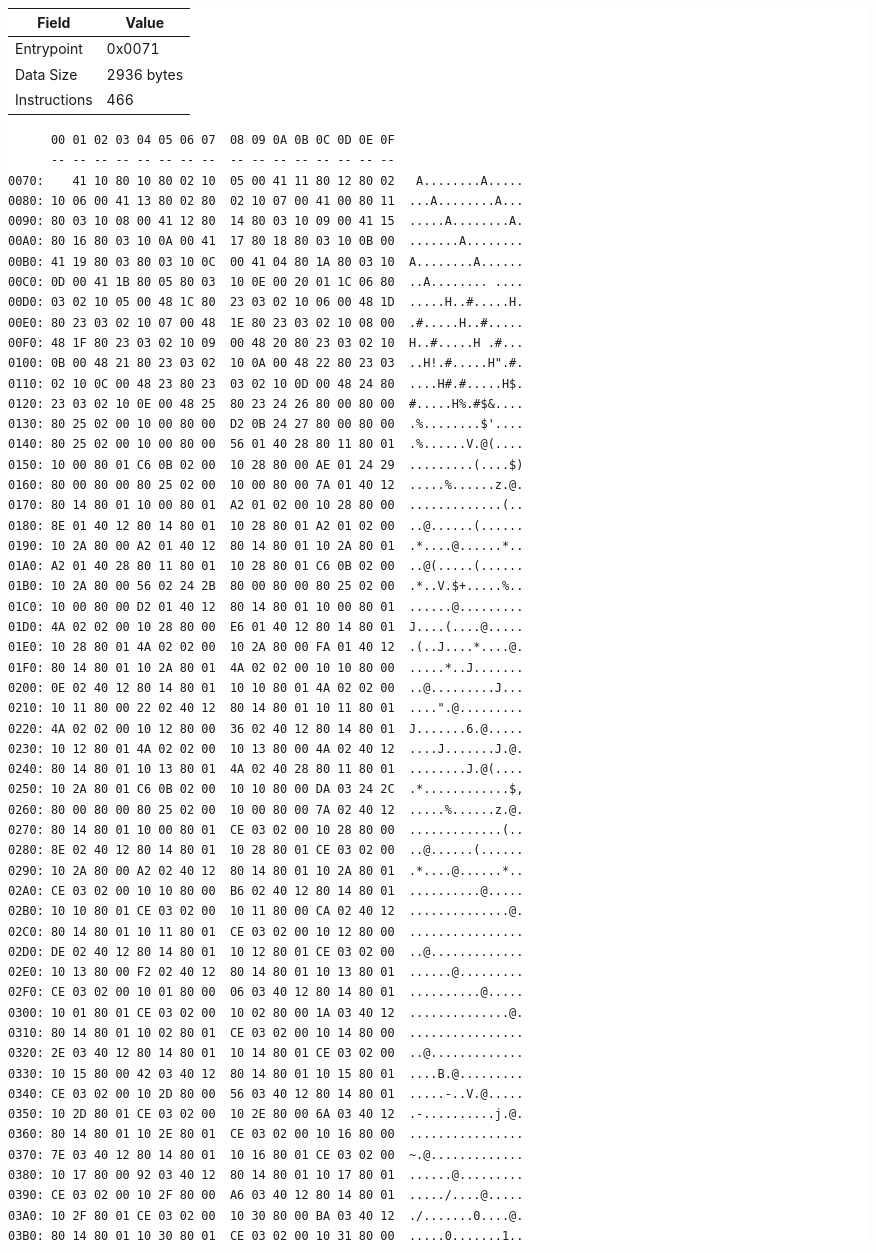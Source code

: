 | Field        | Value      |
|--------------|------------|
| Entrypoint   | 0x0071     |
| Data Size    | 2936 bytes |
| Instructions | 466        |

```
      00 01 02 03 04 05 06 07  08 09 0A 0B 0C 0D 0E 0F
      -- -- -- -- -- -- -- --  -- -- -- -- -- -- -- --
0070:    41 10 80 10 80 02 10  05 00 41 11 80 12 80 02   A........A.....
0080: 10 06 00 41 13 80 02 80  02 10 07 00 41 00 80 11  ...A........A...
0090: 80 03 10 08 00 41 12 80  14 80 03 10 09 00 41 15  .....A........A.
00A0: 80 16 80 03 10 0A 00 41  17 80 18 80 03 10 0B 00  .......A........
00B0: 41 19 80 03 80 03 10 0C  00 41 04 80 1A 80 03 10  A........A......
00C0: 0D 00 41 1B 80 05 80 03  10 0E 00 20 01 1C 06 80  ..A........ ....
00D0: 03 02 10 05 00 48 1C 80  23 03 02 10 06 00 48 1D  .....H..#.....H.
00E0: 80 23 03 02 10 07 00 48  1E 80 23 03 02 10 08 00  .#.....H..#.....
00F0: 48 1F 80 23 03 02 10 09  00 48 20 80 23 03 02 10  H..#.....H .#...
0100: 0B 00 48 21 80 23 03 02  10 0A 00 48 22 80 23 03  ..H!.#.....H".#.
0110: 02 10 0C 00 48 23 80 23  03 02 10 0D 00 48 24 80  ....H#.#.....H$.
0120: 23 03 02 10 0E 00 48 25  80 23 24 26 80 00 80 00  #.....H%.#$&....
0130: 80 25 02 00 10 00 80 00  D2 0B 24 27 80 00 80 00  .%........$'....
0140: 80 25 02 00 10 00 80 00  56 01 40 28 80 11 80 01  .%......V.@(....
0150: 10 00 80 01 C6 0B 02 00  10 28 80 00 AE 01 24 29  .........(....$)
0160: 80 00 80 00 80 25 02 00  10 00 80 00 7A 01 40 12  .....%......z.@.
0170: 80 14 80 01 10 00 80 01  A2 01 02 00 10 28 80 00  .............(..
0180: 8E 01 40 12 80 14 80 01  10 28 80 01 A2 01 02 00  ..@......(......
0190: 10 2A 80 00 A2 01 40 12  80 14 80 01 10 2A 80 01  .*....@......*..
01A0: A2 01 40 28 80 11 80 01  10 28 80 01 C6 0B 02 00  ..@(.....(......
01B0: 10 2A 80 00 56 02 24 2B  80 00 80 00 80 25 02 00  .*..V.$+.....%..
01C0: 10 00 80 00 D2 01 40 12  80 14 80 01 10 00 80 01  ......@.........
01D0: 4A 02 02 00 10 28 80 00  E6 01 40 12 80 14 80 01  J....(....@.....
01E0: 10 28 80 01 4A 02 02 00  10 2A 80 00 FA 01 40 12  .(..J....*....@.
01F0: 80 14 80 01 10 2A 80 01  4A 02 02 00 10 10 80 00  .....*..J.......
0200: 0E 02 40 12 80 14 80 01  10 10 80 01 4A 02 02 00  ..@.........J...
0210: 10 11 80 00 22 02 40 12  80 14 80 01 10 11 80 01  ....".@.........
0220: 4A 02 02 00 10 12 80 00  36 02 40 12 80 14 80 01  J.......6.@.....
0230: 10 12 80 01 4A 02 02 00  10 13 80 00 4A 02 40 12  ....J.......J.@.
0240: 80 14 80 01 10 13 80 01  4A 02 40 28 80 11 80 01  ........J.@(....
0250: 10 2A 80 01 C6 0B 02 00  10 10 80 00 DA 03 24 2C  .*............$,
0260: 80 00 80 00 80 25 02 00  10 00 80 00 7A 02 40 12  .....%......z.@.
0270: 80 14 80 01 10 00 80 01  CE 03 02 00 10 28 80 00  .............(..
0280: 8E 02 40 12 80 14 80 01  10 28 80 01 CE 03 02 00  ..@......(......
0290: 10 2A 80 00 A2 02 40 12  80 14 80 01 10 2A 80 01  .*....@......*..
02A0: CE 03 02 00 10 10 80 00  B6 02 40 12 80 14 80 01  ..........@.....
02B0: 10 10 80 01 CE 03 02 00  10 11 80 00 CA 02 40 12  ..............@.
02C0: 80 14 80 01 10 11 80 01  CE 03 02 00 10 12 80 00  ................
02D0: DE 02 40 12 80 14 80 01  10 12 80 01 CE 03 02 00  ..@.............
02E0: 10 13 80 00 F2 02 40 12  80 14 80 01 10 13 80 01  ......@.........
02F0: CE 03 02 00 10 01 80 00  06 03 40 12 80 14 80 01  ..........@.....
0300: 10 01 80 01 CE 03 02 00  10 02 80 00 1A 03 40 12  ..............@.
0310: 80 14 80 01 10 02 80 01  CE 03 02 00 10 14 80 00  ................
0320: 2E 03 40 12 80 14 80 01  10 14 80 01 CE 03 02 00  ..@.............
0330: 10 15 80 00 42 03 40 12  80 14 80 01 10 15 80 01  ....B.@.........
0340: CE 03 02 00 10 2D 80 00  56 03 40 12 80 14 80 01  .....-..V.@.....
0350: 10 2D 80 01 CE 03 02 00  10 2E 80 00 6A 03 40 12  .-..........j.@.
0360: 80 14 80 01 10 2E 80 01  CE 03 02 00 10 16 80 00  ................
0370: 7E 03 40 12 80 14 80 01  10 16 80 01 CE 03 02 00  ~.@.............
0380: 10 17 80 00 92 03 40 12  80 14 80 01 10 17 80 01  ......@.........
0390: CE 03 02 00 10 2F 80 00  A6 03 40 12 80 14 80 01  ...../....@.....
03A0: 10 2F 80 01 CE 03 02 00  10 30 80 00 BA 03 40 12  ./.......0....@.
03B0: 80 14 80 01 10 30 80 01  CE 03 02 00 10 31 80 00  .....0.......1..
```